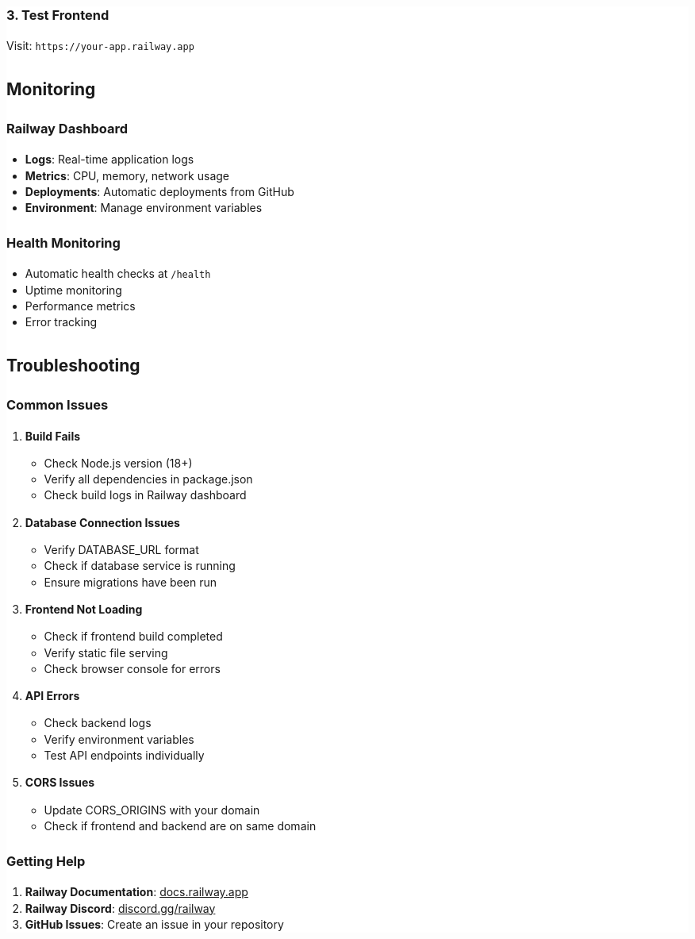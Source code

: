 ### 3. Test Frontend
Visit: `https://your-app.railway.app`

## Monitoring

### Railway Dashboard
- **Logs**: Real-time application logs
- **Metrics**: CPU, memory, network usage
- **Deployments**: Automatic deployments from GitHub
- **Environment**: Manage environment variables

### Health Monitoring
- Automatic health checks at `/health`
- Uptime monitoring
- Performance metrics
- Error tracking

## Troubleshooting

### Common Issues

1. **Build Fails**
   - Check Node.js version (18+)
   - Verify all dependencies in package.json
   - Check build logs in Railway dashboard

2. **Database Connection Issues**
   - Verify DATABASE_URL format
   - Check if database service is running
   - Ensure migrations have been run

3. **Frontend Not Loading**
   - Check if frontend build completed
   - Verify static file serving
   - Check browser console for errors

4. **API Errors**
   - Check backend logs
   - Verify environment variables
   - Test API endpoints individually

5. **CORS Issues**
   - Update CORS_ORIGINS with your domain
   - Check if frontend and backend are on same domain

### Getting Help

1. **Railway Documentation**: [docs.railway.app](https://docs.railway.app)
2. **Railway Discord**: [discord.gg/railway](https://discord.gg/railway)
3. **GitHub Issues**: Create an issue in your repository
